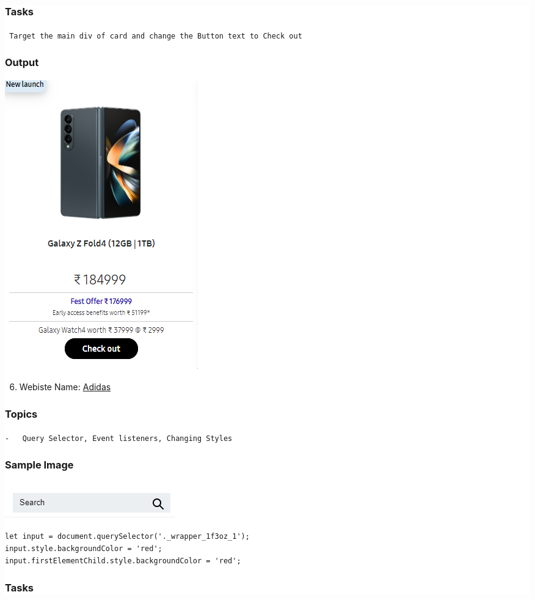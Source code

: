 ### Tasks

     Target the main div of card and change the Button text to Check out

### Output

![Output](./Pic9.png)

6. Webiste Name: [Adidas](https://www.adidas.co.in/)

### Topics

    -   Query Selector, Event listeners, Changing Styles

### Sample Image

![Sample One](./Pic10.png)

```
let input = document.querySelector('._wrapper_1f3oz_1');
input.style.backgroundColor = 'red';
input.firstElementChild.style.backgroundColor = 'red';
```

### Tasks
